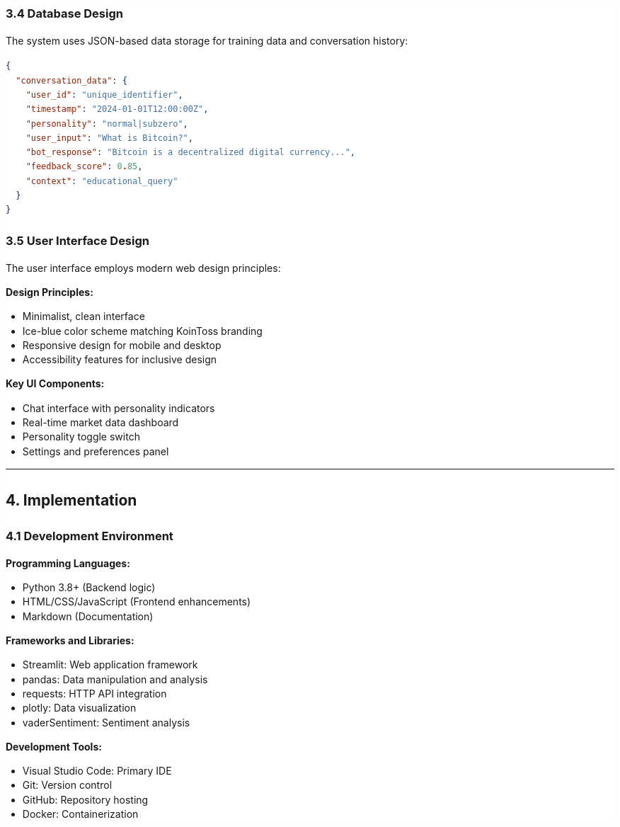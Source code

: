 ### 3.4 Database Design

The system uses JSON-based data storage for training data and conversation history:

```json
{
  "conversation_data": {
    "user_id": "unique_identifier",
    "timestamp": "2024-01-01T12:00:00Z",
    "personality": "normal|subzero",
    "user_input": "What is Bitcoin?",
    "bot_response": "Bitcoin is a decentralized digital currency...",
    "feedback_score": 0.85,
    "context": "educational_query"
  }
}
```

### 3.5 User Interface Design

The user interface employs modern web design principles:

**Design Principles:**
- Minimalist, clean interface
- Ice-blue color scheme matching KoinToss branding
- Responsive design for mobile and desktop
- Accessibility features for inclusive design

**Key UI Components:**
- Chat interface with personality indicators
- Real-time market data dashboard
- Personality toggle switch
- Settings and preferences panel

---

## 4. Implementation

### 4.1 Development Environment

**Programming Languages:**
- Python 3.8+ (Backend logic)
- HTML/CSS/JavaScript (Frontend enhancements)
- Markdown (Documentation)

**Frameworks and Libraries:**
- Streamlit: Web application framework
- pandas: Data manipulation and analysis
- requests: HTTP API integration
- plotly: Data visualization
- vaderSentiment: Sentiment analysis

**Development Tools:**
- Visual Studio Code: Primary IDE
- Git: Version control
- GitHub: Repository hosting
- Docker: Containerization
